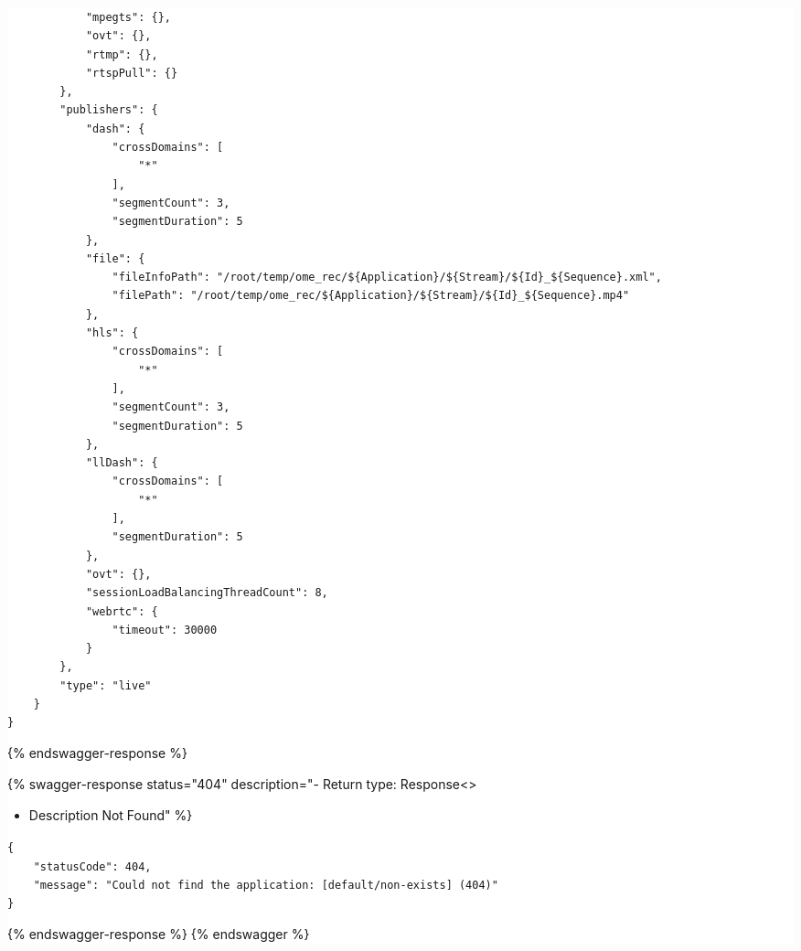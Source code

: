 ```
			"mpegts": {},
			"ovt": {},
			"rtmp": {},
			"rtspPull": {}
		},
		"publishers": {
			"dash": {
				"crossDomains": [
					"*"
				],
				"segmentCount": 3,
				"segmentDuration": 5
			},
			"file": {
				"fileInfoPath": "/root/temp/ome_rec/${Application}/${Stream}/${Id}_${Sequence}.xml",
				"filePath": "/root/temp/ome_rec/${Application}/${Stream}/${Id}_${Sequence}.mp4"
			},
			"hls": {
				"crossDomains": [
					"*"
				],
				"segmentCount": 3,
				"segmentDuration": 5
			},
			"llDash": {
				"crossDomains": [
					"*"
				],
				"segmentDuration": 5
			},
			"ovt": {},
			"sessionLoadBalancingThreadCount": 8,
			"webrtc": {
				"timeout": 30000
			}
		},
		"type": "live"
	}
}
```
{% endswagger-response %}

{% swagger-response status="404" description="- Return type: Response<>
- Description
Not Found" %}
```
{
	"statusCode": 404,
	"message": "Could not find the application: [default/non-exists] (404)"
}
```
{% endswagger-response %}
{% endswagger %}
